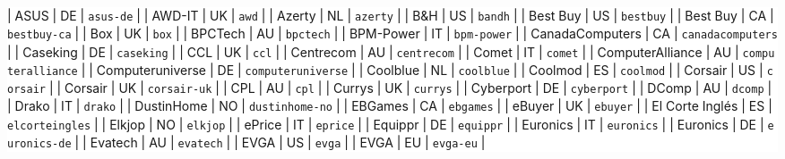 | ASUS               | DE      | `asus-de`                            |
| AWD-IT             | UK      | `awd`                                |
| Azerty             | NL      | `azerty`                             |
| B&H                | US      | `bandh`                              |
| Best Buy           | US      | `bestbuy`                            |
| Best Buy           | CA      | `bestbuy-ca`                         |
| Box                | UK      | `box`                                |
| BPCTech            | AU      | `bpctech`                            |
| BPM-Power          | IT      | `bpm-power`                          |
| CanadaComputers    | CA      | `canadacomputers`                    |
| Caseking           | DE      | `caseking`                           |
| CCL                | UK      | `ccl`                                |
| Centrecom          | AU      | `centrecom`                          |
| Comet              | IT      | `comet`                              |
| ComputerAlliance   | AU      | `computeralliance`                   |
| Computeruniverse   | DE      | `computeruniverse`                   |
| Coolblue           | NL      | `coolblue`                           |
| Coolmod            | ES      | `coolmod`                            |
| Corsair            | US      | `corsair`                            |
| Corsair            | UK      | `corsair-uk`                         |
| CPL                | AU      | `cpl`                                |
| Currys             | UK      | `currys`                             |
| Cyberport          | DE      | `cyberport`                          |
| DComp              | AU      | `dcomp`                              |
| Drako              | IT      | `drako`                              |
| DustinHome         | NO      | `dustinhome-no`                      |
| EBGames            | CA      | `ebgames`                            |
| eBuyer             | UK      | `ebuyer`                             |
| El Corte Inglés    | ES      | `elcorteingles`                      |
| Elkjop             | NO      | `elkjop`                             |
| ePrice             | IT      | `eprice`                             |
| Equippr            | DE      | `equippr`                            |
| Euronics           | IT      | `euronics`                           |
| Euronics           | DE      | `euronics-de`                        |
| Evatech            | AU      | `evatech`                            |
| EVGA               | US      | `evga`                               |
| EVGA               | EU      | `evga-eu`                            |